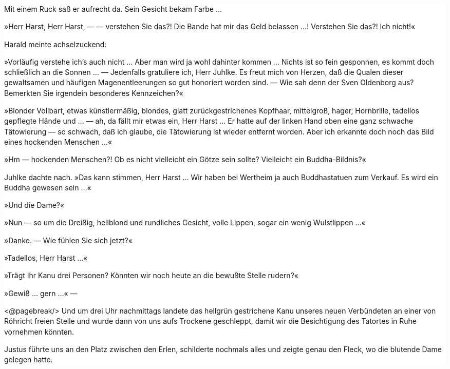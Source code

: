 Mit einem Ruck saß er aufrecht da. Sein Gesicht bekam
Farbe …

»Herr Harst, Herr Harst, — — verstehen Sie das?! Die
Bande hat mir das Geld belassen …! Verstehen Sie das?!
Ich nicht!«

Harald meinte achselzuckend:

»Vorläufig verstehe ich’s auch nicht … Aber man wird
ja wohl dahinter kommen … Nichts ist so fein gesponnen,
es kommt doch schließlich an die Sonnen … — Jedenfalls
gratuliere ich, Herr Juhlke. Es freut mich von Herzen, daß
die Qualen dieser gewaltsamen und häufigen Magenentleerungen
so gut honoriert worden sind. — Wie sah denn der
Sven Oldenborg aus? Bemerkten Sie irgendein besonderes
Kennzeichen?«

»Blonder Vollbart, etwas künstlermäßig, blondes, glatt
zurückgestrichenes Kopfhaar, mittelgroß, hager, Hornbrille,
tadellos gepflegte Hände und … — ah, da fällt mir etwas
ein, Herr Harst … Er hatte auf der linken Hand oben eine
ganz schwache Tätowierung — so schwach, daß ich glaube,
die Tätowierung ist wieder entfernt worden. Aber ich erkannte
doch noch das Bild eines hockenden Menschen …«

»Hm — hockenden Menschen?! Ob es nicht vielleicht
ein Götze sein sollte? Vielleicht ein Buddha-Bildnis?«

Juhlke dachte nach. »Das kann stimmen, Herr Harst …
Wir haben bei Wertheim ja auch Buddhastatuen zum Verkauf.
Es wird ein Buddha gewesen sein …«

»Und die Dame?«

»Nun — so um die Dreißig, hellblond und rundliches
Gesicht, volle Lippen, sogar ein wenig Wulstlippen …«

»Danke. — Wie fühlen Sie sich jetzt?«

»Tadellos, Herr Harst …«

»Trägt Ihr Kanu drei Personen? Könnten wir noch
heute an die bewußte Stelle rudern?«

»Gewiß … gern …« —

<@pagebreak/>
Und um drei Uhr nachmittags landete das hellgrün gestrichene
Kanu unseres neuen Verbündeten an einer von
Röhricht freien Stelle und wurde dann von uns aufs
Trockene geschleppt, damit wir die Besichtigung des Tatortes
in Ruhe vornehmen könnten.

Justus führte uns an den Platz zwischen den Erlen,
schilderte nochmals alles und zeigte genau den Fleck, wo die
blutende Dame gelegen hatte.

